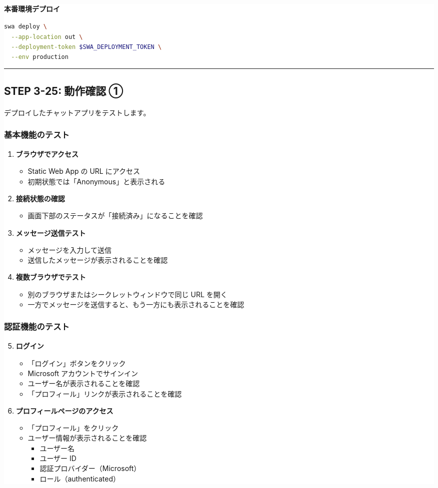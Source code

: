 **本番環境デプロイ**
```bash
swa deploy \
  --app-location out \
  --deployment-token $SWA_DEPLOYMENT_TOKEN \
  --env production
```

---

## STEP 3-25: 動作確認 ①

デプロイしたチャットアプリをテストします。

<div class="grid grid-cols-2 gap-6 pt-4 text-sm">
<div>

### 基本機能のテスト

1. **ブラウザでアクセス**

   - Static Web App の URL にアクセス
   - 初期状態では「Anonymous」と表示される

2. **接続状態の確認**

   - 画面下部のステータスが「接続済み」になることを確認

3. **メッセージ送信テスト**

   - メッセージを入力して送信
   - 送信したメッセージが表示されることを確認

4. **複数ブラウザでテスト**

   - 別のブラウザまたはシークレットウィンドウで同じ URL を開く
   - 一方でメッセージを送信すると、もう一方にも表示されることを確認

</div>
<div>

### 認証機能のテスト

5. **ログイン**

   - 「ログイン」ボタンをクリック
   - Microsoft アカウントでサインイン
   - ユーザー名が表示されることを確認
   - 「プロフィール」リンクが表示されることを確認

6. **プロフィールページのアクセス**

   - 「プロフィール」をクリック
   - ユーザー情報が表示されることを確認
     - ユーザー名
     - ユーザー ID
     - 認証プロバイダー（Microsoft）
     - ロール（authenticated）

